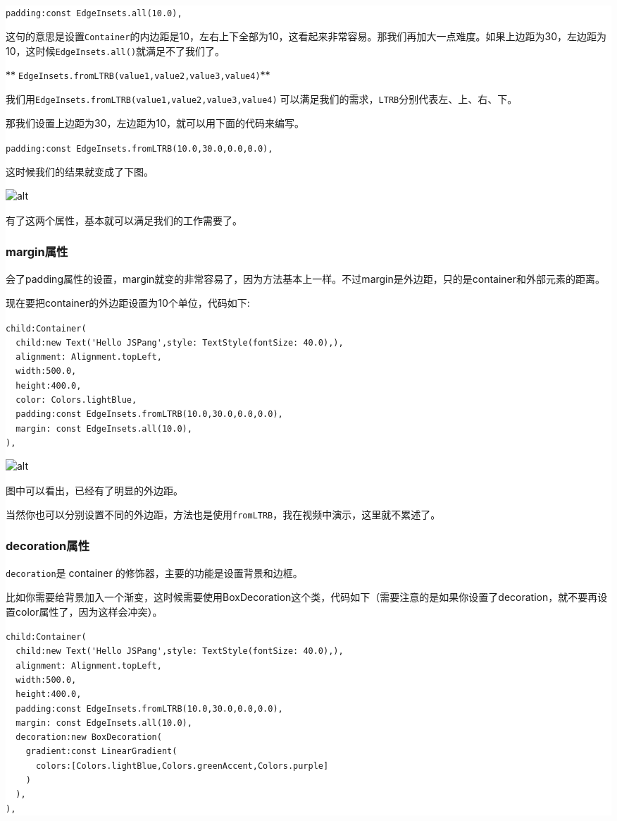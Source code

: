 ```
padding:const EdgeInsets.all(10.0),
```
这句的意思是设置`Container`的内边距是10，左右上下全部为10，这看起来非常容易。那我们再加大一点难度。如果上边距为30，左边距为10，这时候`EdgeInsets.all()`就满足不了我们了。

** `EdgeInsets.fromLTRB(value1,value2,value3,value4)`**

我们用`EdgeInsets.fromLTRB(value1,value2,value3,value4)` 可以满足我们的需求，`LTRB`分别代表左、上、右、下。

那我们设置上边距为30，左边距为10，就可以用下面的代码来编写。

```
padding:const EdgeInsets.fromLTRB(10.0,30.0,0.0,0.0),
```
这时候我们的结果就变成了下图。

![alt](http://jspang.com/static/upload/20181113/ZjNVeAlDEZH8irILZ7VeM4Uz.png)


有了这两个属性，基本就可以满足我们的工作需要了。

### margin属性

会了padding属性的设置，margin就变的非常容易了，因为方法基本上一样。不过margin是外边距，只的是container和外部元素的距离。

现在要把container的外边距设置为10个单位，代码如下:
```
child:Container(
  child:new Text('Hello JSPang',style: TextStyle(fontSize: 40.0),),
  alignment: Alignment.topLeft,
  width:500.0,
  height:400.0,
  color: Colors.lightBlue,
  padding:const EdgeInsets.fromLTRB(10.0,30.0,0.0,0.0),
  margin: const EdgeInsets.all(10.0),
),
```
![alt](http://jspang.com/static/upload/20181113/21OZM1dxjtETrxEwO6iEUUed.png)

图中可以看出，已经有了明显的外边距。

当然你也可以分别设置不同的外边距，方法也是使用`fromLTRB`，我在视频中演示，这里就不累述了。


### decoration属性

`decoration`是 container 的修饰器，主要的功能是设置背景和边框。

比如你需要给背景加入一个渐变，这时候需要使用BoxDecoration这个类，代码如下（需要注意的是如果你设置了decoration，就不要再设置color属性了，因为这样会冲突）。

```
child:Container(
  child:new Text('Hello JSPang',style: TextStyle(fontSize: 40.0),),
  alignment: Alignment.topLeft,
  width:500.0,
  height:400.0,
  padding:const EdgeInsets.fromLTRB(10.0,30.0,0.0,0.0),
  margin: const EdgeInsets.all(10.0),
  decoration:new BoxDecoration(
    gradient:const LinearGradient(
      colors:[Colors.lightBlue,Colors.greenAccent,Colors.purple]
    )
  ),
),
```
